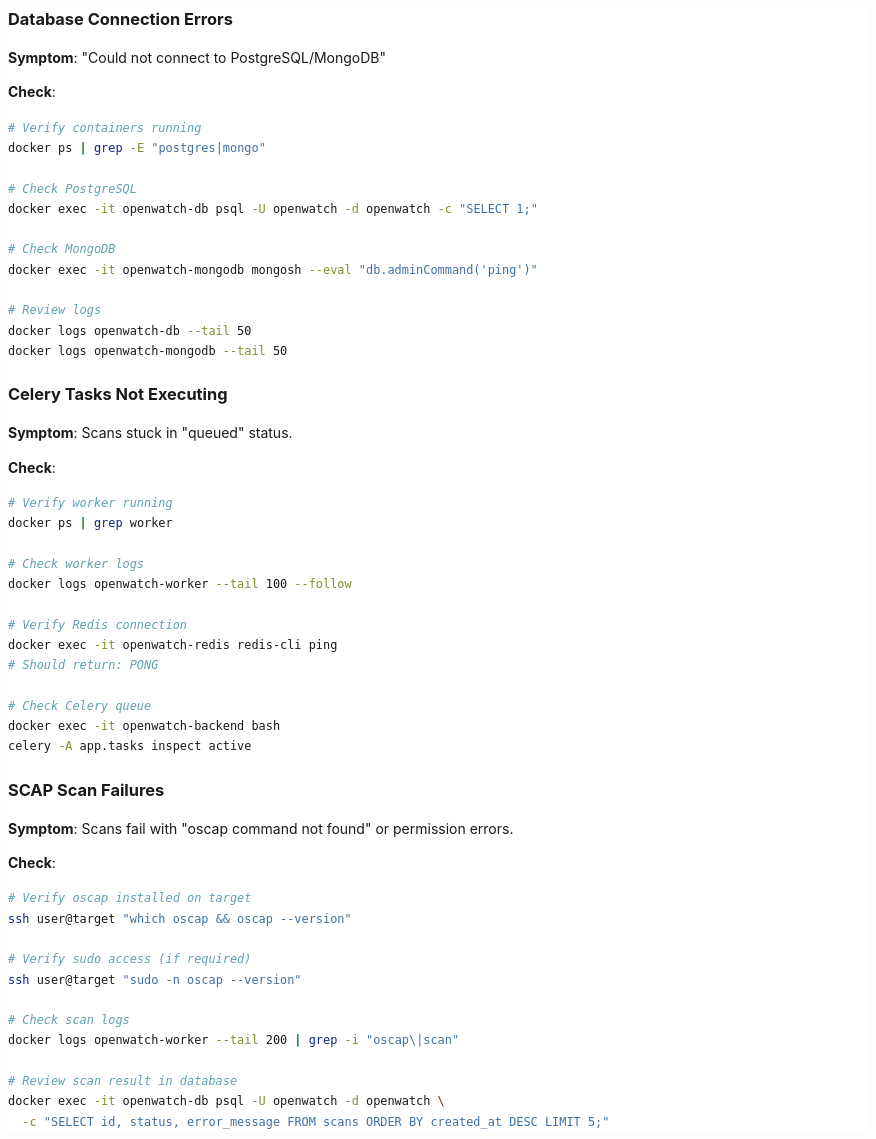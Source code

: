 ### Database Connection Errors

**Symptom**: "Could not connect to PostgreSQL/MongoDB"

**Check**:
```bash
# Verify containers running
docker ps | grep -E "postgres|mongo"

# Check PostgreSQL
docker exec -it openwatch-db psql -U openwatch -d openwatch -c "SELECT 1;"

# Check MongoDB
docker exec -it openwatch-mongodb mongosh --eval "db.adminCommand('ping')"

# Review logs
docker logs openwatch-db --tail 50
docker logs openwatch-mongodb --tail 50
```

### Celery Tasks Not Executing

**Symptom**: Scans stuck in "queued" status.

**Check**:
```bash
# Verify worker running
docker ps | grep worker

# Check worker logs
docker logs openwatch-worker --tail 100 --follow

# Verify Redis connection
docker exec -it openwatch-redis redis-cli ping
# Should return: PONG

# Check Celery queue
docker exec -it openwatch-backend bash
celery -A app.tasks inspect active
```

### SCAP Scan Failures

**Symptom**: Scans fail with "oscap command not found" or permission errors.

**Check**:
```bash
# Verify oscap installed on target
ssh user@target "which oscap && oscap --version"

# Verify sudo access (if required)
ssh user@target "sudo -n oscap --version"

# Check scan logs
docker logs openwatch-worker --tail 200 | grep -i "oscap\|scan"

# Review scan result in database
docker exec -it openwatch-db psql -U openwatch -d openwatch \
  -c "SELECT id, status, error_message FROM scans ORDER BY created_at DESC LIMIT 5;"
```
